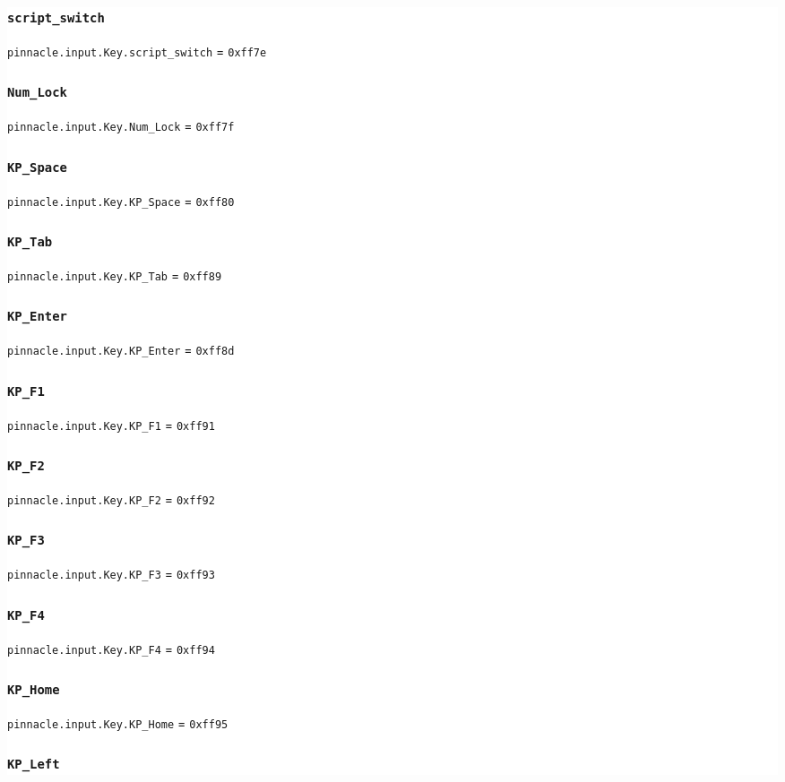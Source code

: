 
### `script_switch`

`pinnacle.input.Key.script_switch` = `0xff7e`



### `Num_Lock`

`pinnacle.input.Key.Num_Lock` = `0xff7f`



### `KP_Space`

`pinnacle.input.Key.KP_Space` = `0xff80`



### `KP_Tab`

`pinnacle.input.Key.KP_Tab` = `0xff89`



### `KP_Enter`

`pinnacle.input.Key.KP_Enter` = `0xff8d`



### `KP_F1`

`pinnacle.input.Key.KP_F1` = `0xff91`



### `KP_F2`

`pinnacle.input.Key.KP_F2` = `0xff92`



### `KP_F3`

`pinnacle.input.Key.KP_F3` = `0xff93`



### `KP_F4`

`pinnacle.input.Key.KP_F4` = `0xff94`



### `KP_Home`

`pinnacle.input.Key.KP_Home` = `0xff95`



### `KP_Left`
